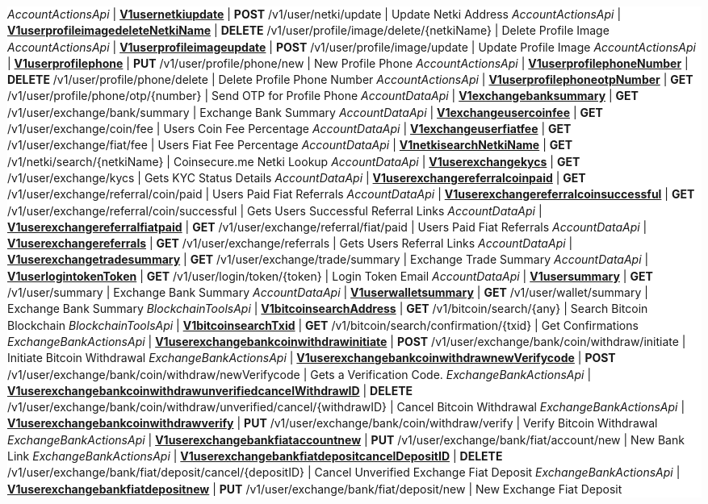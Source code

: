 *AccountActionsApi* | [**V1usernetkiupdate**](docs/AccountActionsApi.md#v1usernetkiupdate) | **POST** /v1/user/netki/update | Update Netki Address
*AccountActionsApi* | [**V1userprofileimagedeleteNetkiName**](docs/AccountActionsApi.md#v1userprofileimagedeletenetkiname) | **DELETE** /v1/user/profile/image/delete/{netkiName} | Delete Profile Image
*AccountActionsApi* | [**V1userprofileimageupdate**](docs/AccountActionsApi.md#v1userprofileimageupdate) | **POST** /v1/user/profile/image/update | Update Profile Image
*AccountActionsApi* | [**V1userprofilephone**](docs/AccountActionsApi.md#v1userprofilephone) | **PUT** /v1/user/profile/phone/new | New Profile Phone
*AccountActionsApi* | [**V1userprofilephoneNumber**](docs/AccountActionsApi.md#v1userprofilephonenumber) | **DELETE** /v1/user/profile/phone/delete | Delete Profile Phone Number
*AccountActionsApi* | [**V1userprofilephoneotpNumber**](docs/AccountActionsApi.md#v1userprofilephoneotpnumber) | **GET** /v1/user/profile/phone/otp/{number} | Send OTP for Profile Phone
*AccountDataApi* | [**V1exchangebanksummary**](docs/AccountDataApi.md#v1exchangebanksummary) | **GET** /v1/user/exchange/bank/summary | Exchange Bank Summary
*AccountDataApi* | [**V1exchangeusercoinfee**](docs/AccountDataApi.md#v1exchangeusercoinfee) | **GET** /v1/user/exchange/coin/fee | Users Coin Fee Percentage
*AccountDataApi* | [**V1exchangeuserfiatfee**](docs/AccountDataApi.md#v1exchangeuserfiatfee) | **GET** /v1/user/exchange/fiat/fee | Users Fiat Fee Percentage
*AccountDataApi* | [**V1netkisearchNetkiName**](docs/AccountDataApi.md#v1netkisearchnetkiname) | **GET** /v1/netki/search/{netkiName} | Coinsecure.me Netki Lookup
*AccountDataApi* | [**V1userexchangekycs**](docs/AccountDataApi.md#v1userexchangekycs) | **GET** /v1/user/exchange/kycs | Gets KYC Status Details
*AccountDataApi* | [**V1userexchangereferralcoinpaid**](docs/AccountDataApi.md#v1userexchangereferralcoinpaid) | **GET** /v1/user/exchange/referral/coin/paid | Users Paid Fiat Referrals
*AccountDataApi* | [**V1userexchangereferralcoinsuccessful**](docs/AccountDataApi.md#v1userexchangereferralcoinsuccessful) | **GET** /v1/user/exchange/referral/coin/successful | Gets Users Successful Referral Links
*AccountDataApi* | [**V1userexchangereferralfiatpaid**](docs/AccountDataApi.md#v1userexchangereferralfiatpaid) | **GET** /v1/user/exchange/referral/fiat/paid | Users Paid Fiat Referrals
*AccountDataApi* | [**V1userexchangereferrals**](docs/AccountDataApi.md#v1userexchangereferrals) | **GET** /v1/user/exchange/referrals | Gets Users Referral Links
*AccountDataApi* | [**V1userexchangetradesummary**](docs/AccountDataApi.md#v1userexchangetradesummary) | **GET** /v1/user/exchange/trade/summary | Exchange Trade Summary
*AccountDataApi* | [**V1userlogintokenToken**](docs/AccountDataApi.md#v1userlogintokentoken) | **GET** /v1/user/login/token/{token} | Login Token Email
*AccountDataApi* | [**V1usersummary**](docs/AccountDataApi.md#v1usersummary) | **GET** /v1/user/summary | Exchange Bank Summary
*AccountDataApi* | [**V1userwalletsummary**](docs/AccountDataApi.md#v1userwalletsummary) | **GET** /v1/user/wallet/summary | Exchange Bank Summary
*BlockchainToolsApi* | [**V1bitcoinsearchAddress**](docs/BlockchainToolsApi.md#v1bitcoinsearchaddress) | **GET** /v1/bitcoin/search/{any} | Search Bitcoin Blockchain
*BlockchainToolsApi* | [**V1bitcoinsearchTxid**](docs/BlockchainToolsApi.md#v1bitcoinsearchtxid) | **GET** /v1/bitcoin/search/confirmation/{txid} | Get Confirmations
*ExchangeBankActionsApi* | [**V1userexchangebankcoinwithdrawinitiate**](docs/ExchangeBankActionsApi.md#v1userexchangebankcoinwithdrawinitiate) | **POST** /v1/user/exchange/bank/coin/withdraw/initiate | Initiate Bitcoin Withdrawal
*ExchangeBankActionsApi* | [**V1userexchangebankcoinwithdrawnewVerifycode**](docs/ExchangeBankActionsApi.md#v1userexchangebankcoinwithdrawnewverifycode) | **POST** /v1/user/exchange/bank/coin/withdraw/newVerifycode | Gets a Verification Code.
*ExchangeBankActionsApi* | [**V1userexchangebankcoinwithdrawunverifiedcancelWithdrawID**](docs/ExchangeBankActionsApi.md#v1userexchangebankcoinwithdrawunverifiedcancelwithdrawid) | **DELETE** /v1/user/exchange/bank/coin/withdraw/unverified/cancel/{withdrawID} | Cancel Bitcoin Withdrawal
*ExchangeBankActionsApi* | [**V1userexchangebankcoinwithdrawverify**](docs/ExchangeBankActionsApi.md#v1userexchangebankcoinwithdrawverify) | **PUT** /v1/user/exchange/bank/coin/withdraw/verify | Verify Bitcoin Withdrawal
*ExchangeBankActionsApi* | [**V1userexchangebankfiataccountnew**](docs/ExchangeBankActionsApi.md#v1userexchangebankfiataccountnew) | **PUT** /v1/user/exchange/bank/fiat/account/new | New Bank Link
*ExchangeBankActionsApi* | [**V1userexchangebankfiatdepositcancelDepositID**](docs/ExchangeBankActionsApi.md#v1userexchangebankfiatdepositcanceldepositid) | **DELETE** /v1/user/exchange/bank/fiat/deposit/cancel/{depositID} | Cancel Unverified Exchange Fiat Deposit
*ExchangeBankActionsApi* | [**V1userexchangebankfiatdepositnew**](docs/ExchangeBankActionsApi.md#v1userexchangebankfiatdepositnew) | **PUT** /v1/user/exchange/bank/fiat/deposit/new | New Exchange Fiat Deposit